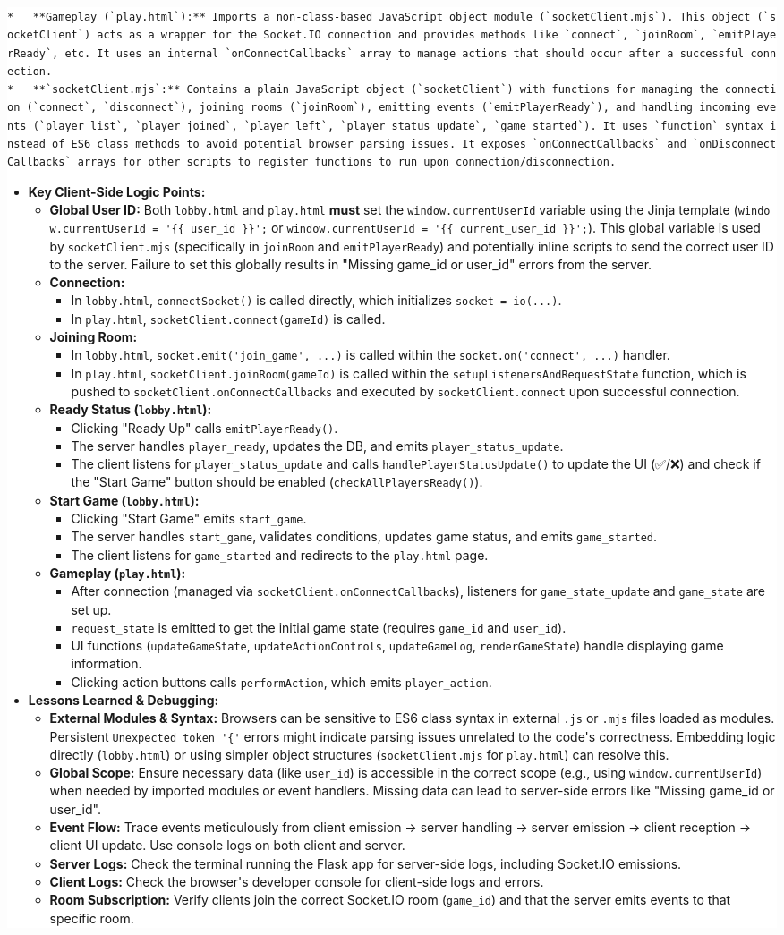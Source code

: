    *   **Gameplay (`play.html`):** Imports a non-class-based JavaScript object module (`socketClient.mjs`). This object (`socketClient`) acts as a wrapper for the Socket.IO connection and provides methods like `connect`, `joinRoom`, `emitPlayerReady`, etc. It uses an internal `onConnectCallbacks` array to manage actions that should occur after a successful connection.
    *   **`socketClient.mjs`:** Contains a plain JavaScript object (`socketClient`) with functions for managing the connection (`connect`, `disconnect`), joining rooms (`joinRoom`), emitting events (`emitPlayerReady`), and handling incoming events (`player_list`, `player_joined`, `player_left`, `player_status_update`, `game_started`). It uses `function` syntax instead of ES6 class methods to avoid potential browser parsing issues. It exposes `onConnectCallbacks` and `onDisconnectCallbacks` arrays for other scripts to register functions to run upon connection/disconnection.
*   **Key Client-Side Logic Points:**
    *   **Global User ID:** Both `lobby.html` and `play.html` **must** set the `window.currentUserId` variable using the Jinja template (`window.currentUserId = '{{ user_id }}';` or `window.currentUserId = '{{ current_user_id }}';`). This global variable is used by `socketClient.mjs` (specifically in `joinRoom` and `emitPlayerReady`) and potentially inline scripts to send the correct user ID to the server. Failure to set this globally results in "Missing game_id or user_id" errors from the server.
    *   **Connection:**
        *   In `lobby.html`, `connectSocket()` is called directly, which initializes `socket = io(...)`.
        *   In `play.html`, `socketClient.connect(gameId)` is called.
    *   **Joining Room:**
        *   In `lobby.html`, `socket.emit('join_game', ...)` is called within the `socket.on('connect', ...)` handler.
        *   In `play.html`, `socketClient.joinRoom(gameId)` is called within the `setupListenersAndRequestState` function, which is pushed to `socketClient.onConnectCallbacks` and executed by `socketClient.connect` upon successful connection.
    *   **Ready Status (`lobby.html`):**
        *   Clicking "Ready Up" calls `emitPlayerReady()`.
        *   The server handles `player_ready`, updates the DB, and emits `player_status_update`.
        *   The client listens for `player_status_update` and calls `handlePlayerStatusUpdate()` to update the UI (✅/❌) and check if the "Start Game" button should be enabled (`checkAllPlayersReady()`).
    *   **Start Game (`lobby.html`):**
        *   Clicking "Start Game" emits `start_game`.
        *   The server handles `start_game`, validates conditions, updates game status, and emits `game_started`.
        *   The client listens for `game_started` and redirects to the `play.html` page.
    *   **Gameplay (`play.html`):**
        *   After connection (managed via `socketClient.onConnectCallbacks`), listeners for `game_state_update` and `game_state` are set up.
        *   `request_state` is emitted to get the initial game state (requires `game_id` and `user_id`).
        *   UI functions (`updateGameState`, `updateActionControls`, `updateGameLog`, `renderGameState`) handle displaying game information.
        *   Clicking action buttons calls `performAction`, which emits `player_action`.
*   **Lessons Learned & Debugging:**
    *   **External Modules & Syntax:** Browsers can be sensitive to ES6 class syntax in external `.js` or `.mjs` files loaded as modules. Persistent `Unexpected token '{'` errors might indicate parsing issues unrelated to the code's correctness. Embedding logic directly (`lobby.html`) or using simpler object structures (`socketClient.mjs` for `play.html`) can resolve this.
    *   **Global Scope:** Ensure necessary data (like `user_id`) is accessible in the correct scope (e.g., using `window.currentUserId`) when needed by imported modules or event handlers. Missing data can lead to server-side errors like "Missing game_id or user_id".
    *   **Event Flow:** Trace events meticulously from client emission -> server handling -> server emission -> client reception -> client UI update. Use console logs on both client and server.
    *   **Server Logs:** Check the terminal running the Flask app for server-side logs, including Socket.IO emissions.
    *   **Client Logs:** Check the browser's developer console for client-side logs and errors.
    *   **Room Subscription:** Verify clients join the correct Socket.IO room (`game_id`) and that the server emits events to that specific room.
